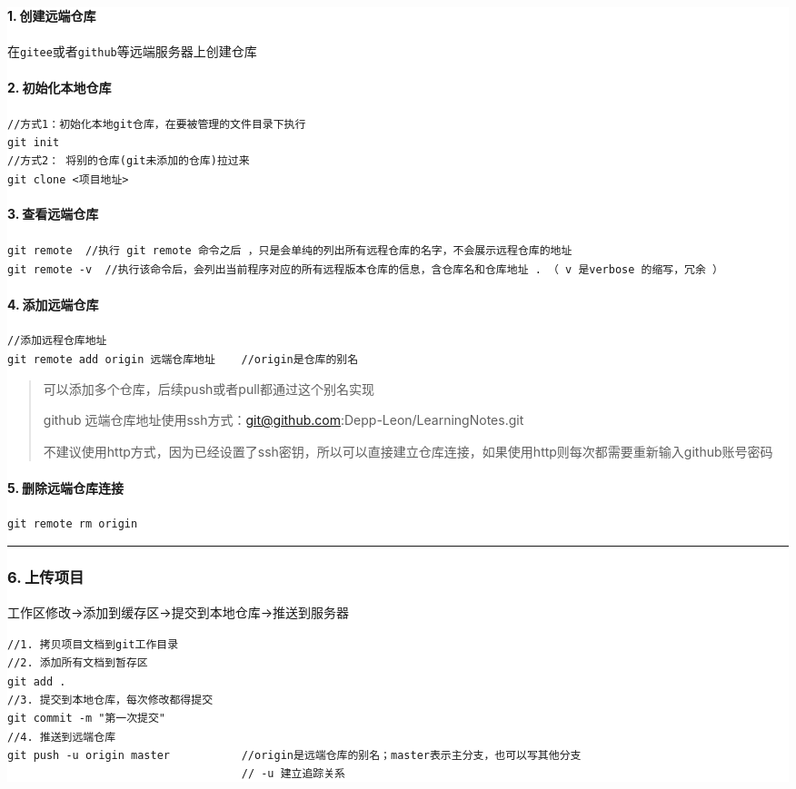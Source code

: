#### 1. 创建远端仓库

​	在`gitee`或者`github`等远端服务器上创建仓库



#### 2. 初始化本地仓库

```
//方式1：初始化本地git仓库，在要被管理的文件目录下执行
git init
//方式2： 将别的仓库(git未添加的仓库)拉过来
git clone <项目地址>
```



#### 3. 查看远端仓库

```
git remote	//执行 git remote 命令之后 ，只是会单纯的列出所有远程仓库的名字，不会展示远程仓库的地址
git remote -v  //执行该命令后，会列出当前程序对应的所有远程版本仓库的信息，含仓库名和仓库地址 . （ v 是verbose 的缩写，冗余 ）
```



#### 4. 添加远端仓库

```
//添加远程仓库地址
git remote add origin 远端仓库地址	//origin是仓库的别名
```

>   可以添加多个仓库，后续push或者pull都通过这个别名实现
>
>   github 远端仓库地址使用ssh方式：git@github.com:Depp-Leon/LearningNotes.git
>
>   不建议使用http方式，因为已经设置了ssh密钥，所以可以直接建立仓库连接，如果使用http则每次都需要重新输入github账号密码



#### 5. 删除远端仓库连接

```c++
git remote rm origin
```



---

### 6. 上传项目

工作区修改->添加到缓存区->提交到本地仓库->推送到服务器

```
//1. 拷贝项目文档到git工作目录
//2. 添加所有文档到暂存区
git add .
//3. 提交到本地仓库，每次修改都得提交
git commit -m "第一次提交"
//4. 推送到远端仓库
git push -u origin master			//origin是远端仓库的别名；master表示主分支，也可以写其他分支
									// -u 建立追踪关系
```
